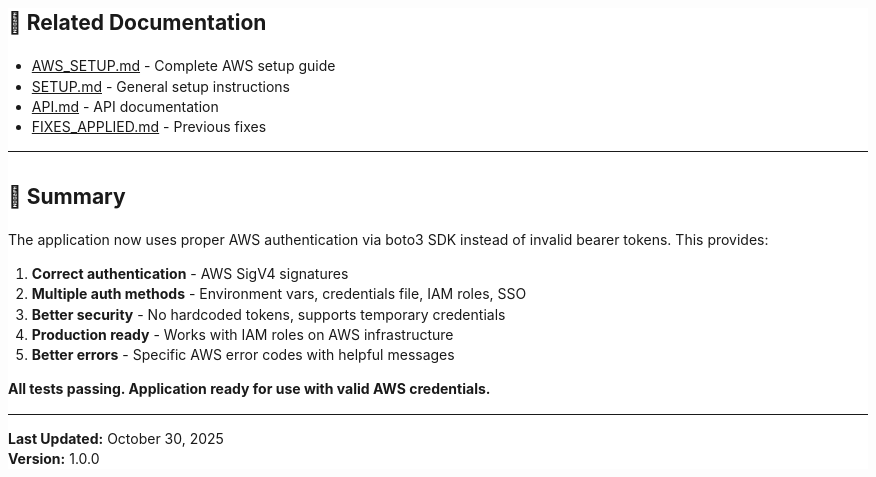 ## 🔗 Related Documentation

- [AWS_SETUP.md](docs/AWS_SETUP.md) - Complete AWS setup guide
- [SETUP.md](docs/SETUP.md) - General setup instructions
- [API.md](docs/API.md) - API documentation
- [FIXES_APPLIED.md](FIXES_APPLIED.md) - Previous fixes

---

## 🎉 Summary

The application now uses proper AWS authentication via boto3 SDK instead of invalid bearer tokens. This provides:

1. **Correct authentication** - AWS SigV4 signatures
2. **Multiple auth methods** - Environment vars, credentials file, IAM roles, SSO
3. **Better security** - No hardcoded tokens, supports temporary credentials
4. **Production ready** - Works with IAM roles on AWS infrastructure
5. **Better errors** - Specific AWS error codes with helpful messages

**All tests passing. Application ready for use with valid AWS credentials.**

---

**Last Updated:** October 30, 2025  
**Version:** 1.0.0